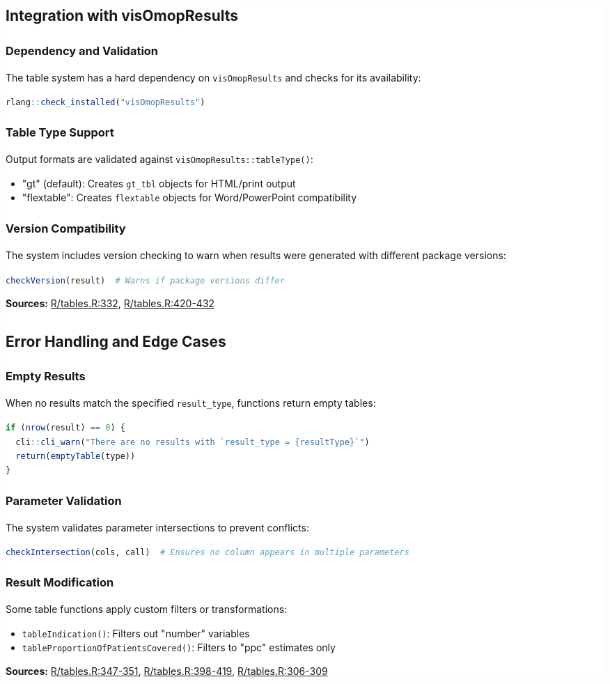 ## Integration with visOmopResults

### Dependency and Validation

The table system has a hard dependency on `visOmopResults` and checks for its availability:

```r
rlang::check_installed("visOmopResults")
```

### Table Type Support

Output formats are validated against `visOmopResults::tableType()`:
- "gt" (default): Creates `gt_tbl` objects for HTML/print output
- "flextable": Creates `flextable` objects for Word/PowerPoint compatibility

### Version Compatibility

The system includes version checking to warn when results were generated with different package versions:

```r
checkVersion(result)  # Warns if package versions differ
```

**Sources:** [R/tables.R:332](), [R/tables.R:420-432]()

## Error Handling and Edge Cases

### Empty Results

When no results match the specified `result_type`, functions return empty tables:

```r
if (nrow(result) == 0) {
  cli::cli_warn("There are no results with `result_type = {resultType}`")
  return(emptyTable(type))
}
```

### Parameter Validation

The system validates parameter intersections to prevent conflicts:

```r
checkIntersection(cols, call)  # Ensures no column appears in multiple parameters
```

### Result Modification

Some table functions apply custom filters or transformations:
- `tableIndication()`: Filters out "number" variables
- `tableProportionOfPatientsCovered()`: Filters to "ppc" estimates only

**Sources:** [R/tables.R:347-351](), [R/tables.R:398-419](), [R/tables.R:306-309]()
